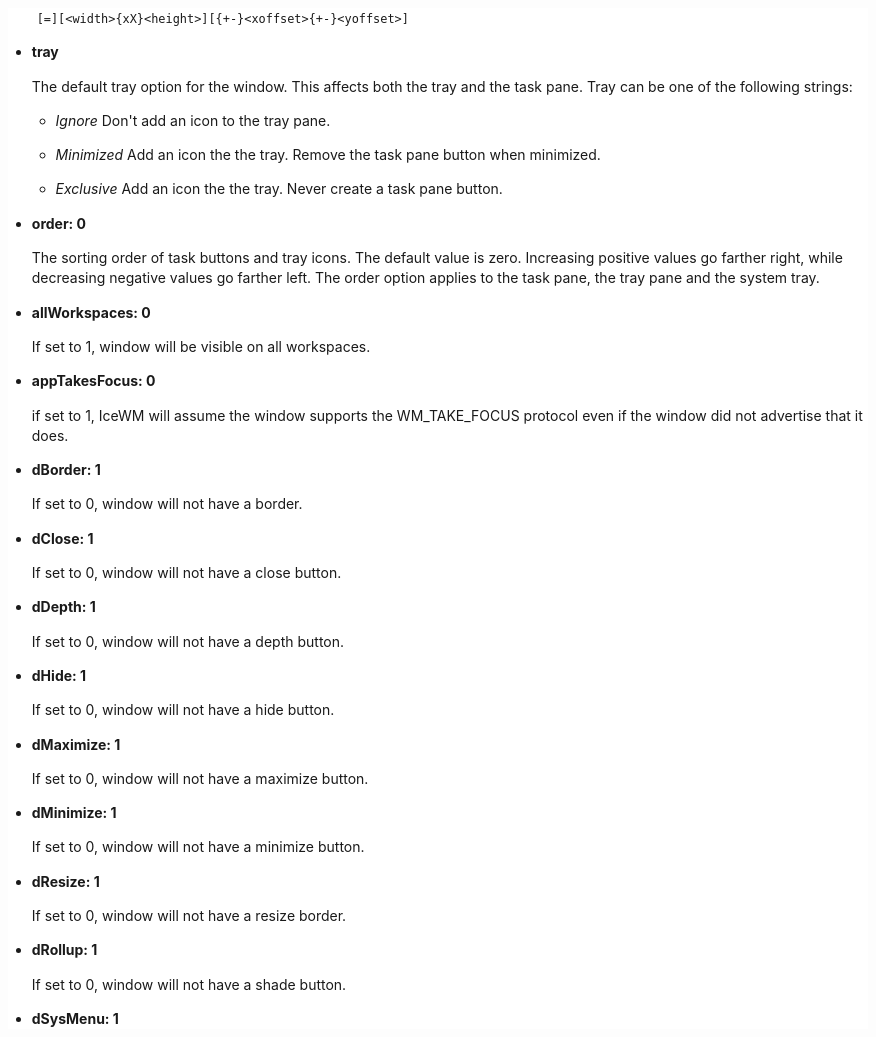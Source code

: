         [=][<width>{xX}<height>][{+-}<xoffset>{+-}<yoffset>]

- **tray**

  The default tray option for the window. This affects both the tray and the task pane. Tray can be one of the following strings:

  - *Ignore*
    Don't add an icon to the tray pane.

  - *Minimized*
    Add an icon the the tray. Remove the task pane button when minimized.

  - *Exclusive*
    Add an icon the the tray. Never create a task pane button.

- **order: 0**

  The sorting order of task buttons and tray icons. The default value is zero. Increasing positive values go farther right, while decreasing negative values go farther left. The order option applies to the task pane, the tray pane and the system tray.

- **allWorkspaces: 0**

  If set to 1, window will be visible on all workspaces.

- **appTakesFocus: 0**

  if set to 1, IceWM will assume the window supports the WM\_TAKE\_FOCUS protocol even if the window did not advertise that it does.

- **dBorder: 1**

  If set to 0, window will not have a border.

- **dClose: 1**

  If set to 0, window will not have a close button.

- **dDepth: 1**

  If set to 0, window will not have a depth button.

- **dHide: 1**

  If set to 0, window will not have a hide button.

- **dMaximize: 1**

  If set to 0, window will not have a maximize button.

- **dMinimize: 1**

  If set to 0, window will not have a minimize button.

- **dResize: 1**

  If set to 0, window will not have a resize border.

- **dRollup: 1**

  If set to 0, window will not have a shade button.

- **dSysMenu: 1**
